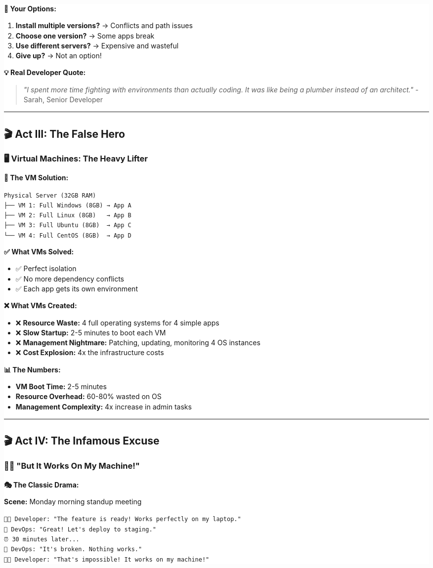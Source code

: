 **🤔 Your Options:**
1. **Install multiple versions?** → Conflicts and path issues
2. **Choose one version?** → Some apps break
3. **Use different servers?** → Expensive and wasteful
4. **Give up?** → Not an option!

**💡 Real Developer Quote:**
> *"I spent more time fighting with environments than actually coding. It was like being a plumber instead of an architect."* - Sarah, Senior Developer

---

## 🎬 **Act III: The False Hero**
### 🖥️ **Virtual Machines: The Heavy Lifter**

**🎯 The VM Solution:**
```
Physical Server (32GB RAM)
├── VM 1: Full Windows (8GB) → App A
├── VM 2: Full Linux (8GB)   → App B
├── VM 3: Full Ubuntu (8GB)  → App C
└── VM 4: Full CentOS (8GB)  → App D
```

**✅ What VMs Solved:**
- ✅ Perfect isolation
- ✅ No more dependency conflicts
- ✅ Each app gets its own environment

**❌ What VMs Created:**
- ❌ **Resource Waste:** 4 full operating systems for 4 simple apps
- ❌ **Slow Startup:** 2-5 minutes to boot each VM
- ❌ **Management Nightmare:** Patching, updating, monitoring 4 OS instances
- ❌ **Cost Explosion:** 4x the infrastructure costs

**📊 The Numbers:**
- **VM Boot Time:** 2-5 minutes
- **Resource Overhead:** 60-80% wasted on OS
- **Management Complexity:** 4x increase in admin tasks

---

## 🎬 **Act IV: The Infamous Excuse**
### 🤷‍♂️ **"But It Works On My Machine!"**

**🎭 The Classic Drama:**

**Scene:** Monday morning standup meeting

```
👨‍💻 Developer: "The feature is ready! Works perfectly on my laptop."
🚀 DevOps: "Great! Let's deploy to staging."
⏰ 30 minutes later...
🚨 DevOps: "It's broken. Nothing works."
👨‍💻 Developer: "That's impossible! It works on my machine!"
```
